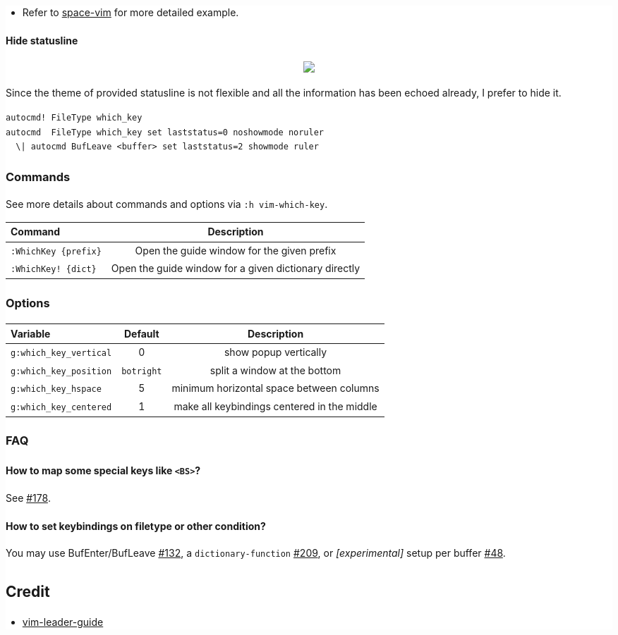 - Refer to [space-vim](https://github.com/liuchengxu/space-vim/blob/master/core/autoload/spacevim/map/leader.vim) for more detailed example.

#### Hide statusline

<p align="center"><img width="800px" src="https://raw.githubusercontent.com/liuchengxu/img/master/vim-which-key/hide-statusline.png"></p>

Since the theme of provided statusline is not flexible and all the information has been echoed already, I prefer to hide it.

```vim
autocmd! FileType which_key
autocmd  FileType which_key set laststatus=0 noshowmode noruler
  \| autocmd BufLeave <buffer> set laststatus=2 showmode ruler
```

### Commands

See more details about commands and options via `:h vim-which-key`.

| Command              |                      Description                      |
| :------------------- | :---------------------------------------------------: |
| `:WhichKey {prefix}` |      Open the guide window for the given prefix       |
| `:WhichKey! {dict}`  | Open the guide window for a given dictionary directly |

### Options

| Variable               |  Default   |                 Description                 |
| :--------------------- | :--------: | :-----------------------------------------: |
| `g:which_key_vertical` |     0      |            show popup vertically            |
| `g:which_key_position` | `botright` |        split a window at the bottom         |
| `g:which_key_hspace`   |     5      |  minimum horizontal space between columns   |
| `g:which_key_centered` |     1      | make all keybindings centered in the middle |

### FAQ

#### How to map some special keys like `<BS>`?

See [#178](https://github.com/liuchengxu/vim-which-key/issues/178).

#### How to set keybindings on filetype or other condition?

You may use BufEnter/BufLeave [#132](https://github.com/liuchengxu/vim-which-key/issues/132), a `dictionary-function` [#209](https://github.com/liuchengxu/vim-which-key/pull/209), or *[experimental]* setup per buffer [#48](https://github.com/liuchengxu/vim-which-key/pull/48).

## Credit

- [vim-leader-guide](https://github.com/hecal3/vim-leader-guide)
